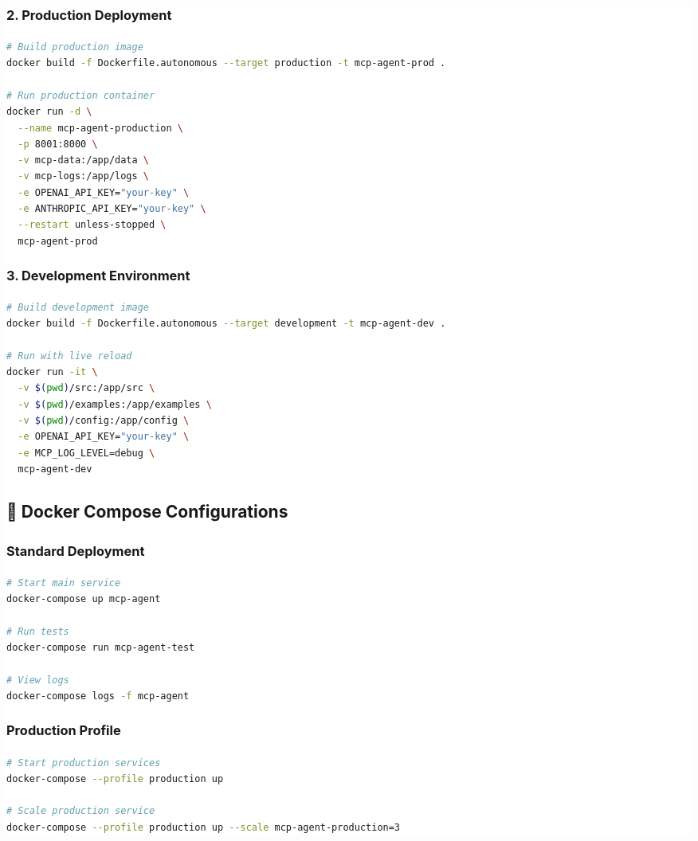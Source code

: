 ### 2. Production Deployment

```bash
# Build production image
docker build -f Dockerfile.autonomous --target production -t mcp-agent-prod .

# Run production container
docker run -d \
  --name mcp-agent-production \
  -p 8001:8000 \
  -v mcp-data:/app/data \
  -v mcp-logs:/app/logs \
  -e OPENAI_API_KEY="your-key" \
  -e ANTHROPIC_API_KEY="your-key" \
  --restart unless-stopped \
  mcp-agent-prod
```

### 3. Development Environment

```bash
# Build development image
docker build -f Dockerfile.autonomous --target development -t mcp-agent-dev .

# Run with live reload
docker run -it \
  -v $(pwd)/src:/app/src \
  -v $(pwd)/examples:/app/examples \
  -v $(pwd)/config:/app/config \
  -e OPENAI_API_KEY="your-key" \
  -e MCP_LOG_LEVEL=debug \
  mcp-agent-dev
```

## 🔧 Docker Compose Configurations

### Standard Deployment

```bash
# Start main service
docker-compose up mcp-agent

# Run tests
docker-compose run mcp-agent-test

# View logs
docker-compose logs -f mcp-agent
```

### Production Profile

```bash
# Start production services
docker-compose --profile production up

# Scale production service
docker-compose --profile production up --scale mcp-agent-production=3
```
